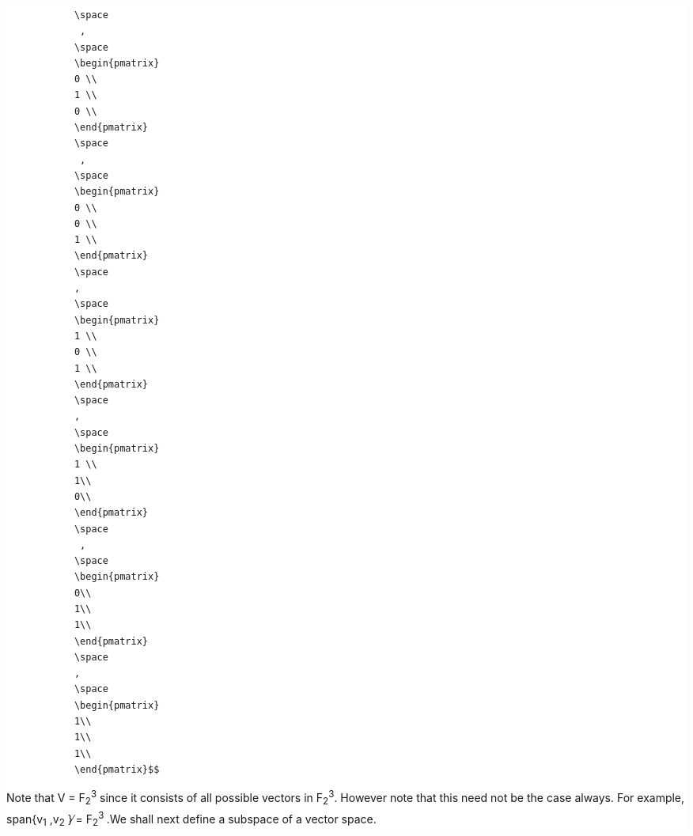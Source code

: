                 \space
                 ,
                \space
                \begin{pmatrix}
                0 \\
                1 \\
                0 \\
                \end{pmatrix}
                \space
                 ,
                \space
                \begin{pmatrix}
                0 \\
                0 \\
                1 \\
                \end{pmatrix}
                \space
                ,
                \space
                \begin{pmatrix}
                1 \\
                0 \\
                1 \\
                \end{pmatrix}
                \space
                ,
                \space
                \begin{pmatrix}
                1 \\
                1\\
                0\\
                \end{pmatrix}
                \space
                 ,
                \space
                \begin{pmatrix}
                0\\
                1\\
                1\\
                \end{pmatrix}
                \space
                ,
                \space
                \begin{pmatrix}
                1\\
                1\\
                1\\
                \end{pmatrix}$$


  Note that V = F<sub>2</sub><sup>3</sup> since it consists of all possible vectors in F<sub>2</sub><sup>3</sup>. However note that this need not be the case always. For example, span{v<sub>1</sub> ,v<sub>2</sub> } ̸= F<sub>2</sub><sup>3 </sup>.We shall next define a subspace of a vector space.
